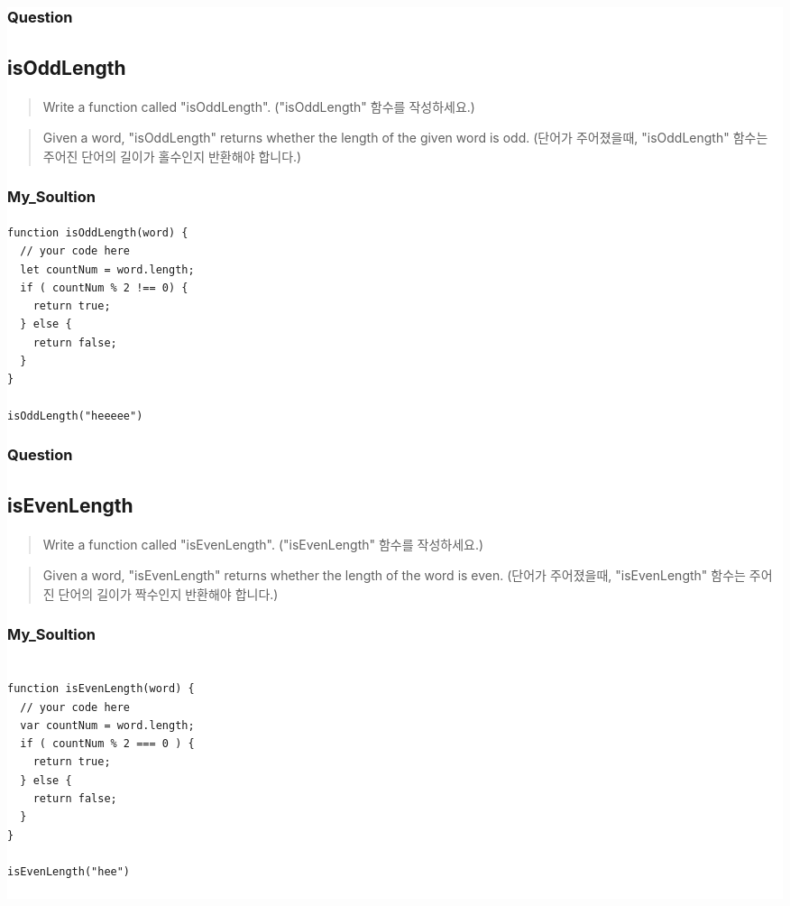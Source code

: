 

### Question 

## isOddLength



>Write a function called "isOddLength". ("isOddLength" 함수를 작성하세요.)

>Given a word, "isOddLength" returns whether the length of the given word is odd. (단어가 주어졌을때, "isOddLength" 함수는 주어진 단어의 길이가 홀수인지 반환해야 합니다.)


### My_Soultion

```
function isOddLength(word) {
  // your code here
  let countNum = word.length;
  if ( countNum % 2 !== 0) {
    return true;
  } else {
    return false;
  }
}

isOddLength("heeeee")
```



### Question 

## isEvenLength



>Write a function called "isEvenLength". ("isEvenLength" 함수를 작성하세요.)

>Given a word, "isEvenLength" returns whether the length of the word is even. (단어가 주어졌을때, "isEvenLength" 함수는 주어진 단어의 길이가 짝수인지 반환해야 합니다.)



### My_Soultion

```

function isEvenLength(word) {
  // your code here
  var countNum = word.length;
  if ( countNum % 2 === 0 ) {
    return true;
  } else {
    return false;
  }
}

isEvenLength("hee")


```
